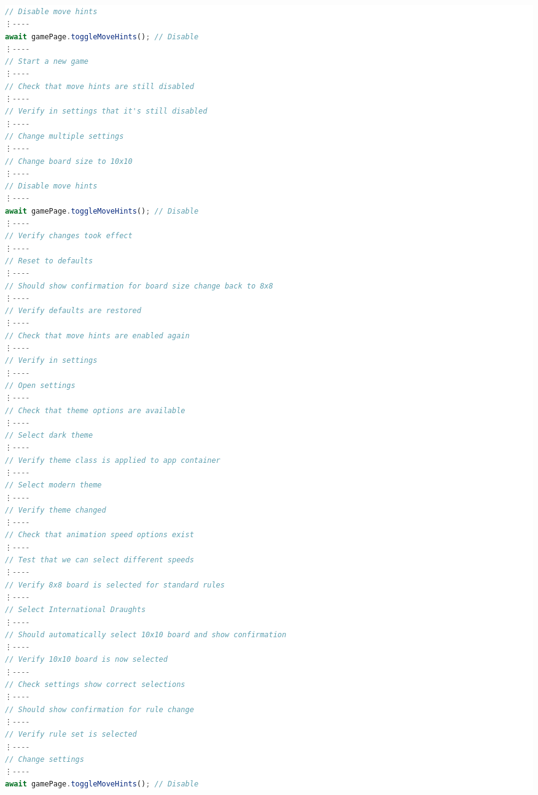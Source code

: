 ````typescript
// Disable move hints
⋮----
await gamePage.toggleMoveHints(); // Disable
⋮----
// Start a new game
⋮----
// Check that move hints are still disabled
⋮----
// Verify in settings that it's still disabled
⋮----
// Change multiple settings
⋮----
// Change board size to 10x10
⋮----
// Disable move hints
⋮----
await gamePage.toggleMoveHints(); // Disable
⋮----
// Verify changes took effect
⋮----
// Reset to defaults
⋮----
// Should show confirmation for board size change back to 8x8
⋮----
// Verify defaults are restored
⋮----
// Check that move hints are enabled again
⋮----
// Verify in settings
⋮----
// Open settings
⋮----
// Check that theme options are available
⋮----
// Select dark theme
⋮----
// Verify theme class is applied to app container
⋮----
// Select modern theme
⋮----
// Verify theme changed
⋮----
// Check that animation speed options exist
⋮----
// Test that we can select different speeds
⋮----
// Verify 8x8 board is selected for standard rules
⋮----
// Select International Draughts
⋮----
// Should automatically select 10x10 board and show confirmation
⋮----
// Verify 10x10 board is now selected
⋮----
// Check settings show correct selections
⋮----
// Should show confirmation for rule change
⋮----
// Verify rule set is selected
⋮----
// Change settings
⋮----
await gamePage.toggleMoveHints(); // Disable
````
